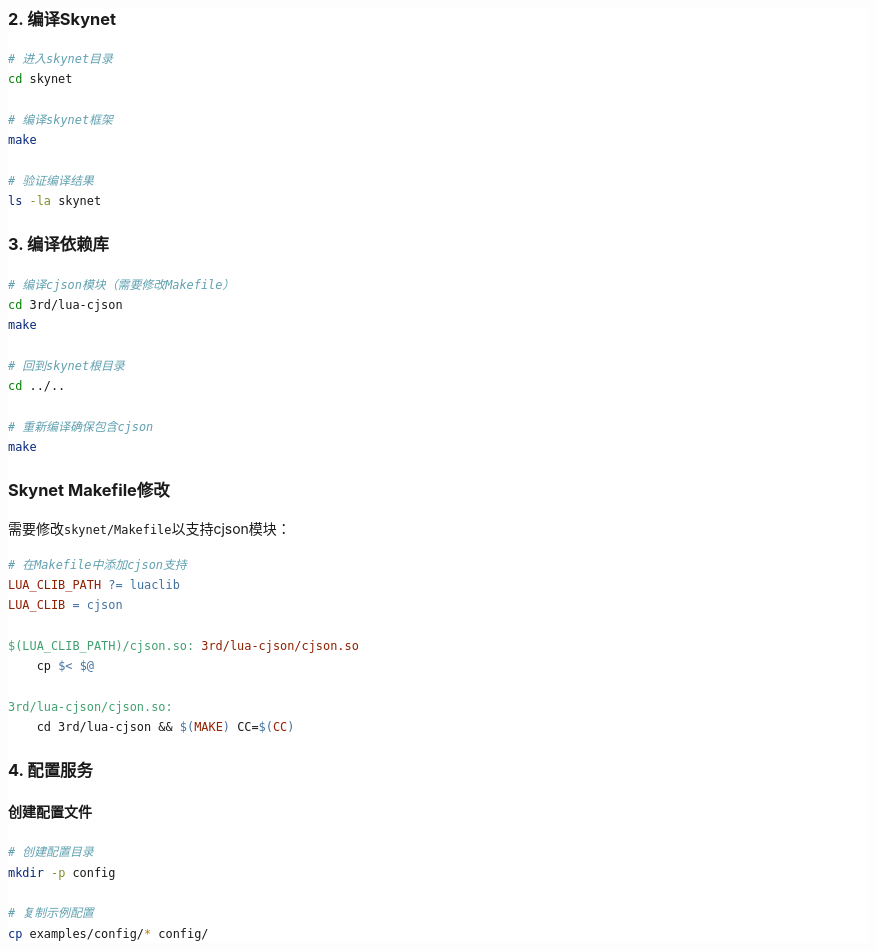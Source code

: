 ### 2. 编译Skynet

```bash
# 进入skynet目录
cd skynet

# 编译skynet框架
make

# 验证编译结果
ls -la skynet
```

### 3. 编译依赖库

```bash
# 编译cjson模块（需要修改Makefile）
cd 3rd/lua-cjson
make

# 回到skynet根目录
cd ../..

# 重新编译确保包含cjson
make
```

### Skynet Makefile修改

需要修改`skynet/Makefile`以支持cjson模块：

```makefile
# 在Makefile中添加cjson支持
LUA_CLIB_PATH ?= luaclib
LUA_CLIB = cjson

$(LUA_CLIB_PATH)/cjson.so: 3rd/lua-cjson/cjson.so
	cp $< $@

3rd/lua-cjson/cjson.so:
	cd 3rd/lua-cjson && $(MAKE) CC=$(CC)
```

### 4. 配置服务

#### 创建配置文件

```bash
# 创建配置目录
mkdir -p config

# 复制示例配置
cp examples/config/* config/
```
